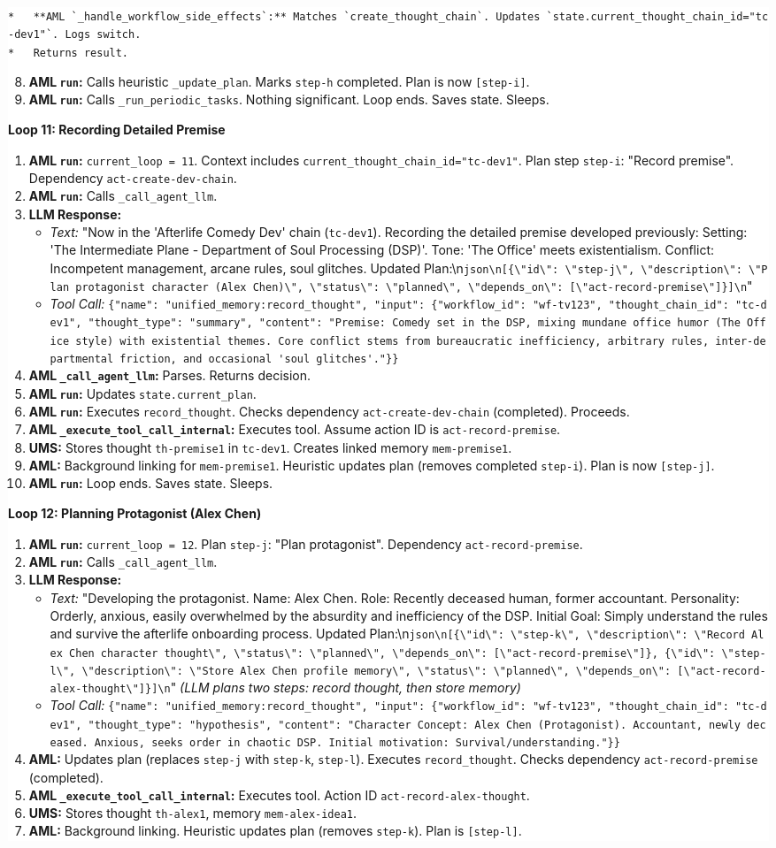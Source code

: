    *   **AML `_handle_workflow_side_effects`:** Matches `create_thought_chain`. Updates `state.current_thought_chain_id="tc-dev1"`. Logs switch.
    *   Returns result.
8.  **AML `run`:** Calls heuristic `_update_plan`. Marks `step-h` completed. Plan is now `[step-i]`.
9.  **AML `run`:** Calls `_run_periodic_tasks`. Nothing significant. Loop ends. Saves state. Sleeps.

**Loop 11: Recording Detailed Premise**

1.  **AML `run`:** `current_loop = 11`. Context includes `current_thought_chain_id="tc-dev1"`. Plan step `step-i`: "Record premise". Dependency `act-create-dev-chain`.
2.  **AML `run`:** Calls `_call_agent_llm`.
3.  **LLM Response:**
    *   *Text:* "Now in the 'Afterlife Comedy Dev' chain (`tc-dev1`). Recording the detailed premise developed previously: Setting: 'The Intermediate Plane - Department of Soul Processing (DSP)'. Tone: 'The Office' meets existentialism. Conflict: Incompetent management, arcane rules, soul glitches. Updated Plan:\n```json\n[{\"id\": \"step-j\", \"description\": \"Plan protagonist character (Alex Chen)\", \"status\": \"planned\", \"depends_on\": [\"act-record-premise\"]}]\n```"
    *   *Tool Call:* `{"name": "unified_memory:record_thought", "input": {"workflow_id": "wf-tv123", "thought_chain_id": "tc-dev1", "thought_type": "summary", "content": "Premise: Comedy set in the DSP, mixing mundane office humor (The Office style) with existential themes. Core conflict stems from bureaucratic inefficiency, arbitrary rules, inter-departmental friction, and occasional 'soul glitches'."}}`
4.  **AML `_call_agent_llm`:** Parses. Returns decision.
5.  **AML `run`:** Updates `state.current_plan`.
6.  **AML `run`:** Executes `record_thought`. Checks dependency `act-create-dev-chain` (completed). Proceeds.
7.  **AML `_execute_tool_call_internal`:** Executes tool. Assume action ID is `act-record-premise`.
8.  **UMS:** Stores thought `th-premise1` in `tc-dev1`. Creates linked memory `mem-premise1`.
9.  **AML:** Background linking for `mem-premise1`. Heuristic updates plan (removes completed `step-i`). Plan is now `[step-j]`.
10. **AML `run`:** Loop ends. Saves state. Sleeps.

**Loop 12: Planning Protagonist (Alex Chen)**

1.  **AML `run`:** `current_loop = 12`. Plan `step-j`: "Plan protagonist". Dependency `act-record-premise`.
2.  **AML `run`:** Calls `_call_agent_llm`.
3.  **LLM Response:**
    *   *Text:* "Developing the protagonist. Name: Alex Chen. Role: Recently deceased human, former accountant. Personality: Orderly, anxious, easily overwhelmed by the absurdity and inefficiency of the DSP. Initial Goal: Simply understand the rules and survive the afterlife onboarding process. Updated Plan:\n```json\n[{\"id\": \"step-k\", \"description\": \"Record Alex Chen character thought\", \"status\": \"planned\", \"depends_on\": [\"act-record-premise\"]}, {\"id\": \"step-l\", \"description\": \"Store Alex Chen profile memory\", \"status\": \"planned\", \"depends_on\": [\"act-record-alex-thought\"]}]\n```" *(LLM plans two steps: record thought, then store memory)*
    *   *Tool Call:* `{"name": "unified_memory:record_thought", "input": {"workflow_id": "wf-tv123", "thought_chain_id": "tc-dev1", "thought_type": "hypothesis", "content": "Character Concept: Alex Chen (Protagonist). Accountant, newly deceased. Anxious, seeks order in chaotic DSP. Initial motivation: Survival/understanding."}}`
4.  **AML:** Updates plan (replaces `step-j` with `step-k`, `step-l`). Executes `record_thought`. Checks dependency `act-record-premise` (completed).
5.  **AML `_execute_tool_call_internal`:** Executes tool. Action ID `act-record-alex-thought`.
6.  **UMS:** Stores thought `th-alex1`, memory `mem-alex-idea1`.
7.  **AML:** Background linking. Heuristic updates plan (removes `step-k`). Plan is `[step-l]`.

